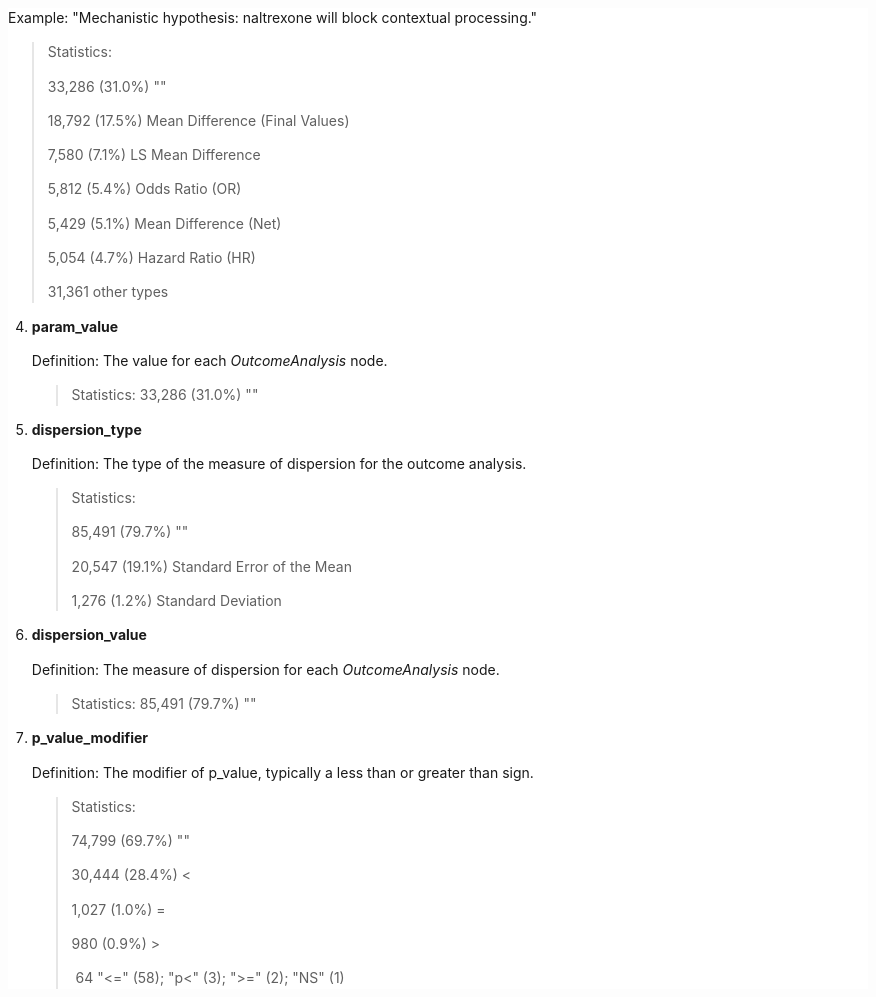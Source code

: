    Example: "Mechanistic hypothesis: naltrexone will block contextual processing."

   > Statistics:
   >
   > 33,286         (31.0%)        ""
   >
   > 18,792         (17.5%)        Mean Difference (Final Values)
   >
   > 7,580           (7.1%)        LS Mean Difference
   >
   > 5,812           (5.4%)        Odds Ratio (OR)
   >
   > 5,429           (5.1%)        Mean Difference (Net)
   >
   > 5,054           (4.7%)        Hazard Ratio (HR)
   >
   > 
   >
   > 31,361         other types

4. **param_value**

   Definition: The value for each *OutcomeAnalysis* node.

   > Statistics:  33,286          (31.0%)       ""

5. **dispersion_type**

   Definition: The type of the measure of dispersion for the outcome analysis.

   > Statistics:
   >
   > 85,491          (79.7%)       ""
   >
   > 20,547          (19.1%)       Standard Error of the Mean
   >
   > 1,276               (1.2%)      Standard Deviation

6. **dispersion_value**

   Definition: The measure of dispersion for each *OutcomeAnalysis* node.

   > Statistics:  85,491          (79.7%)       ""

7. **p_value_modifier**

   Definition: The modifier of p_value, typically a less than or greater than sign.

   > Statistics:
   >
   > 74,799          (69.7%)       ""
   >
   > 30,444          (28.4%)       <
   >
   > 1,027            (1.0%)        =
   >
   >   980            (0.9%)        >
   >
   > ​    64            "<=" (58); "p<" (3); ">=" (2); "NS" (1)
